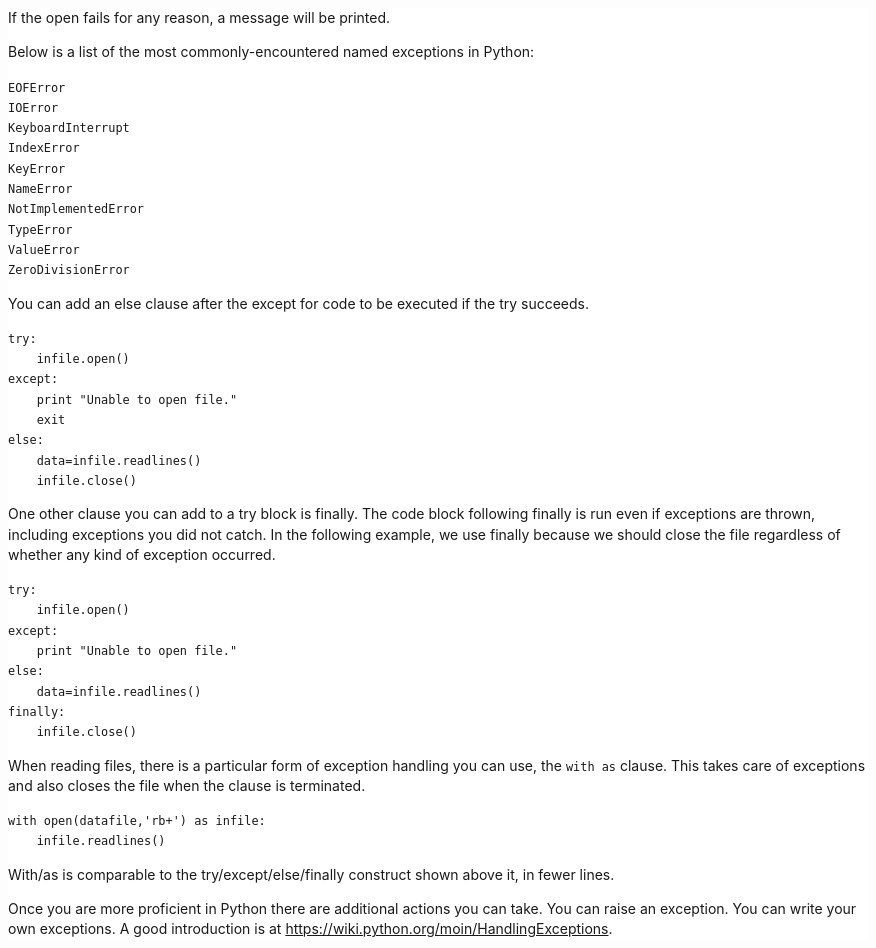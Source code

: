 If the open fails for any reason, a message will be printed.

Below is a list of the most commonly-encountered named exceptions in Python:

```
EOFError
IOError
KeyboardInterrupt
IndexError
KeyError
NameError
NotImplementedError
TypeError
ValueError
ZeroDivisionError
```

You can add an else clause after the except for code to be executed if the try succeeds.

```
try:
	infile.open()
except:
	print "Unable to open file."
	exit
else:
	data=infile.readlines()
	infile.close()
```

One other clause you can add to a try block is finally. The code block following finally is run even if exceptions are thrown, including exceptions you did not catch. In the following example, we use finally because we should close the file regardless of whether any kind of exception occurred.

```
try:
	infile.open()
except:
	print "Unable to open file."
else:
	data=infile.readlines()
finally:
	infile.close()
```

When reading files, there is a particular form of exception handling you can use, the `with as` clause. This takes care of exceptions and also closes the file when the clause is terminated.

```
with open(datafile,'rb+') as infile:
	infile.readlines()
```

With/as is comparable to the try/except/else/finally construct shown above it, in fewer lines.

Once you are more proficient in Python there are additional actions you can take. You can raise an exception. You can write your own exceptions. A good introduction is at 
<https://wiki.python.org/moin/HandlingExceptions>.
